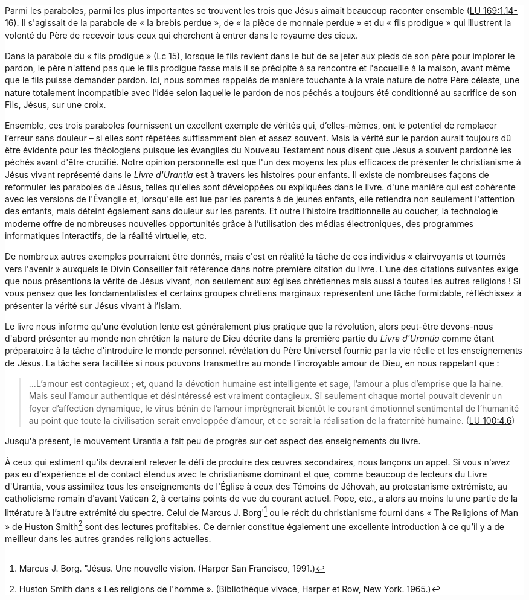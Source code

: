 Parmi les paraboles, parmi les plus importantes se trouvent les trois que Jésus aimait beaucoup raconter ensemble (<a id="a76_115"></a>[LU 169:1.14-16](/fr/The_Urantia_Book/169#p1_14)). Il s'agissait de la parabole de « la brebis perdue », de « la pièce de monnaie perdue » et du « fils prodigue » qui illustrent la volonté du Père de recevoir tous ceux qui cherchent à entrer dans le royaume des cieux.

Dans la parabole du « fils prodigue » ([Lc 15](/fr/Bible/Luke/15)), lorsque le fils revient dans le but de se jeter aux pieds de son père pour implorer le pardon, le père n'attend pas que le fils prodigue fasse mais il se précipite à sa rencontre et l'accueille à la maison, avant même que le fils puisse demander pardon. Ici, nous sommes rappelés de manière touchante à la vraie nature de notre Père céleste, une nature totalement incompatible avec l’idée selon laquelle le pardon de nos péchés a toujours été conditionné au sacrifice de son Fils, Jésus, sur une croix.

Ensemble, ces trois paraboles fournissent un excellent exemple de vérités qui, d’elles-mêmes, ont le potentiel de remplacer l’erreur sans douleur – si elles sont répétées suffisamment bien et assez souvent. Mais la vérité sur le pardon aurait toujours dû être évidente pour les théologiens puisque les évangiles du Nouveau Testament nous disent que Jésus a souvent pardonné les péchés avant d'être crucifié. Notre opinion personnelle est que l'un des moyens les plus efficaces de présenter le christianisme à Jésus vivant représenté dans le *Livre d'Urantia* est à travers les histoires pour enfants. Il existe de nombreuses façons de reformuler les paraboles de Jésus, telles qu'elles sont développées ou expliquées dans le livre. d'une manière qui est cohérente avec les versions de l'Évangile et, lorsqu'elle est lue par les parents à de jeunes enfants, elle retiendra non seulement l'attention des enfants, mais déteint également sans douleur sur les parents. Et outre l’histoire traditionnelle au coucher, la technologie moderne offre de nombreuses nouvelles opportunités grâce à l’utilisation des médias électroniques, des programmes informatiques interactifs, de la réalité virtuelle, etc.

De nombreux autres exemples pourraient être donnés, mais c'est en réalité la tâche de ces individus « clairvoyants et tournés vers l'avenir » auxquels le Divin Conseiller fait référence dans notre première citation du livre. L’une des citations suivantes exige que nous présentions la vérité de Jésus vivant, non seulement aux églises chrétiennes mais aussi à toutes les autres religions ! Si vous pensez que les fondamentalistes et certains groupes chrétiens marginaux représentent une tâche formidable, réfléchissez à présenter la vérité sur Jésus vivant à l’Islam.

Le livre nous informe qu'une évolution lente est généralement plus pratique que la révolution, alors peut-être devons-nous d'abord présenter au monde non chrétien la nature de Dieu décrite dans la première partie du *Livre d'Urantia* comme étant préparatoire à la tâche d'introduire le monde personnel. révélation du Père Universel fournie par la vie réelle et les enseignements de Jésus. La tâche sera facilitée si nous pouvons transmettre au monde l’incroyable amour de Dieu, en nous rappelant que :

> ...L’amour est contagieux ; et, quand la dévotion humaine est intelligente et sage, l’amour a plus d’emprise que la haine. Mais seul l’amour authentique et désintéressé est vraiment contagieux. Si seulement chaque mortel pouvait devenir un foyer d’affection dynamique, le virus bénin de l’amour imprègnerait bientôt le courant émotionnel sentimental de l’humanité au point que toute la civilisation serait enveloppée d’amour, et ce serait la réalisation de la fraternité humaine. (<a id="a86_483"></a>[LU 100:4.6](/fr/The_Urantia_Book/100#p4_6))

Jusqu'à présent, le mouvement Urantia a fait peu de progrès sur cet aspect des enseignements du livre.

À ceux qui estiment qu’ils devraient relever le défi de produire des œuvres secondaires, nous lançons un appel. Si vous n'avez pas eu d'expérience et de contact étendus avec le christianisme dominant et que, comme beaucoup de lecteurs du Livre d'Urantia, vous assimilez tous les enseignements de l'Église à ceux des Témoins de Jéhovah, au protestanisme extrémiste, au catholicisme romain d'avant Vatican 2, à certains points de vue du courant actuel. Pope, etc., a alors au moins lu une partie de la littérature à l’autre extrémité du spectre. Celui de Marcus J. Borg'[^1] ou le récit du christianisme fourni dans « The Religions of Man » de Huston Smith[^2] sont des lectures profitables. Ce dernier constitue également une excellente introduction à ce qu’il y a de meilleur dans les autres grandes religions actuelles.


[^1]: Marcus J. Borg. "Jésus. Une nouvelle vision. (Harper San Francisco, 1991.)
[^2]: Huston Smith dans « Les religions de l'homme ». (Bibliothèque vivace, Harper et Row, New York. 1965.)